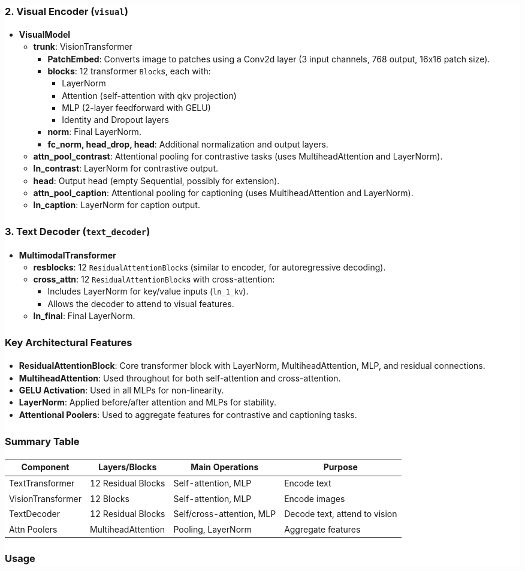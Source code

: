 ### 2. Visual Encoder (`visual`)

- **VisualModel**
  - **trunk**: VisionTransformer
    - **PatchEmbed**: Converts image to patches using a Conv2d layer (3 input channels, 768 output, 16x16 patch size).
    - **blocks**: 12 transformer `Block`s, each with:
      - LayerNorm
      - Attention (self-attention with qkv projection)
      - MLP (2-layer feedforward with GELU)
      - Identity and Dropout layers
    - **norm**: Final LayerNorm.
    - **fc_norm, head_drop, head**: Additional normalization and output layers.
  - **attn_pool_contrast**: Attentional pooling for contrastive tasks (uses MultiheadAttention and LayerNorm).
  - **ln_contrast**: LayerNorm for contrastive output.
  - **head**: Output head (empty Sequential, possibly for extension).
  - **attn_pool_caption**: Attentional pooling for captioning (uses MultiheadAttention and LayerNorm).
  - **ln_caption**: LayerNorm for caption output.

### 3. Text Decoder (`text_decoder`)

- **MultimodalTransformer**
  - **resblocks**: 12 `ResidualAttentionBlock`s (similar to encoder, for autoregressive decoding).
  - **cross_attn**: 12 `ResidualAttentionBlock`s with cross-attention:
    - Includes LayerNorm for key/value inputs (`ln_1_kv`).
    - Allows the decoder to attend to visual features.
  - **ln_final**: Final LayerNorm.

### Key Architectural Features

- **ResidualAttentionBlock**: Core transformer block with LayerNorm, MultiheadAttention, MLP, and residual connections.
- **MultiheadAttention**: Used throughout for both self-attention and cross-attention.
- **GELU Activation**: Used in all MLPs for non-linearity.
- **LayerNorm**: Applied before/after attention and MLPs for stability.
- **Attentional Poolers**: Used to aggregate features for contrastive and captioning tasks.

### Summary Table

| Component         | Layers/Blocks      | Main Operations           | Purpose                       |
| ----------------- | ------------------ | ------------------------- | ----------------------------- |
| TextTransformer   | 12 Residual Blocks | Self-attention, MLP       | Encode text                   |
| VisionTransformer | 12 Blocks          | Self-attention, MLP       | Encode images                 |
| TextDecoder       | 12 Residual Blocks | Self/cross-attention, MLP | Decode text, attend to vision |
| Attn Poolers      | MultiheadAttention | Pooling, LayerNorm        | Aggregate features            |

### Usage
